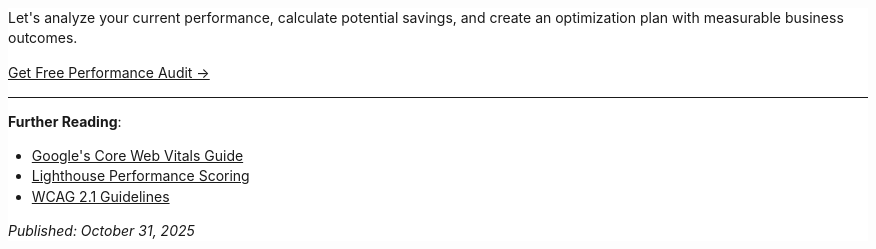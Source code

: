 Let's analyze your current performance, calculate potential savings, and create an optimization plan with measurable business outcomes.

[Get Free Performance Audit →](/contact?ref=blog-performance-roi)

---

**Further Reading**:
- [Google's Core Web Vitals Guide](https://web.dev/vitals/)
- [Lighthouse Performance Scoring](https://web.dev/performance-scoring/)
- [WCAG 2.1 Guidelines](https://www.w3.org/WAI/WCAG21/quickref/)

*Published: October 31, 2025*
